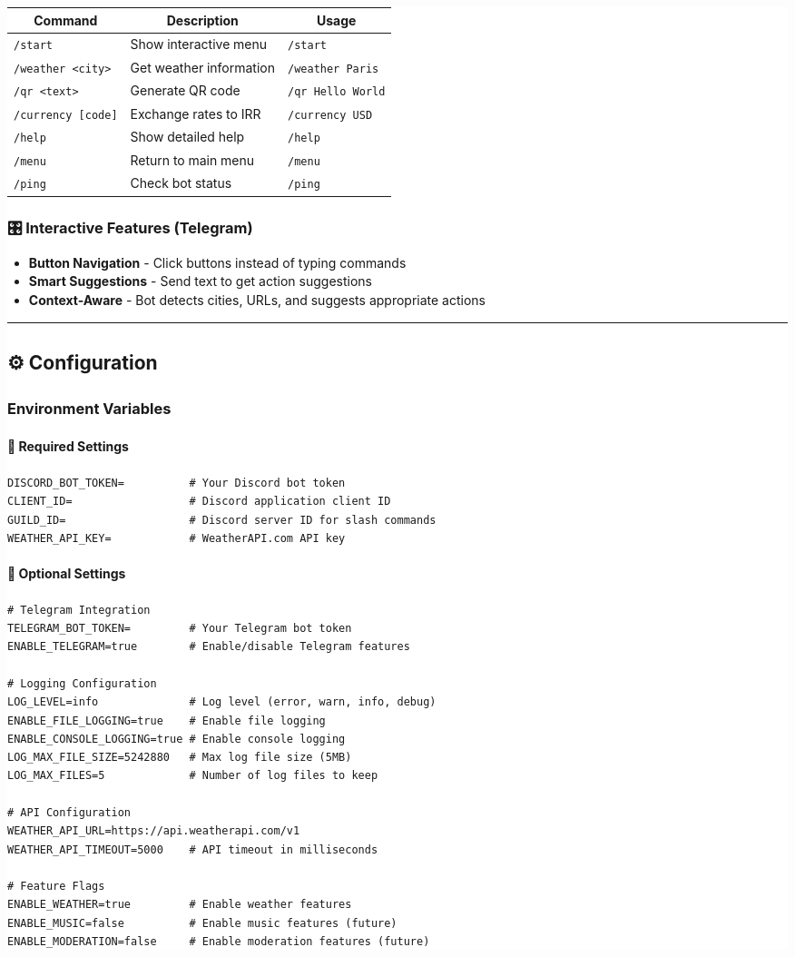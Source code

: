 | Command | Description | Usage |
|---------|-------------|--------|
| `/start` | Show interactive menu | `/start` |
| `/weather <city>` | Get weather information | `/weather Paris` |
| `/qr <text>` | Generate QR code | `/qr Hello World` |
| `/currency [code]` | Exchange rates to IRR | `/currency USD` |
| `/help` | Show detailed help | `/help` |
| `/menu` | Return to main menu | `/menu` |
| `/ping` | Check bot status | `/ping` |

### 🎛️ Interactive Features (Telegram)
- **Button Navigation** - Click buttons instead of typing commands
- **Smart Suggestions** - Send text to get action suggestions
- **Context-Aware** - Bot detects cities, URLs, and suggests appropriate actions

---

## ⚙️ Configuration

### Environment Variables

#### 🔑 Required Settings
```env
DISCORD_BOT_TOKEN=          # Your Discord bot token
CLIENT_ID=                  # Discord application client ID  
GUILD_ID=                   # Discord server ID for slash commands
WEATHER_API_KEY=            # WeatherAPI.com API key
```

#### 🔧 Optional Settings
```env
# Telegram Integration
TELEGRAM_BOT_TOKEN=         # Your Telegram bot token
ENABLE_TELEGRAM=true        # Enable/disable Telegram features

# Logging Configuration  
LOG_LEVEL=info              # Log level (error, warn, info, debug)
ENABLE_FILE_LOGGING=true    # Enable file logging
ENABLE_CONSOLE_LOGGING=true # Enable console logging
LOG_MAX_FILE_SIZE=5242880   # Max log file size (5MB)
LOG_MAX_FILES=5             # Number of log files to keep

# API Configuration
WEATHER_API_URL=https://api.weatherapi.com/v1
WEATHER_API_TIMEOUT=5000    # API timeout in milliseconds

# Feature Flags
ENABLE_WEATHER=true         # Enable weather features
ENABLE_MUSIC=false          # Enable music features (future)
ENABLE_MODERATION=false     # Enable moderation features (future)
```

